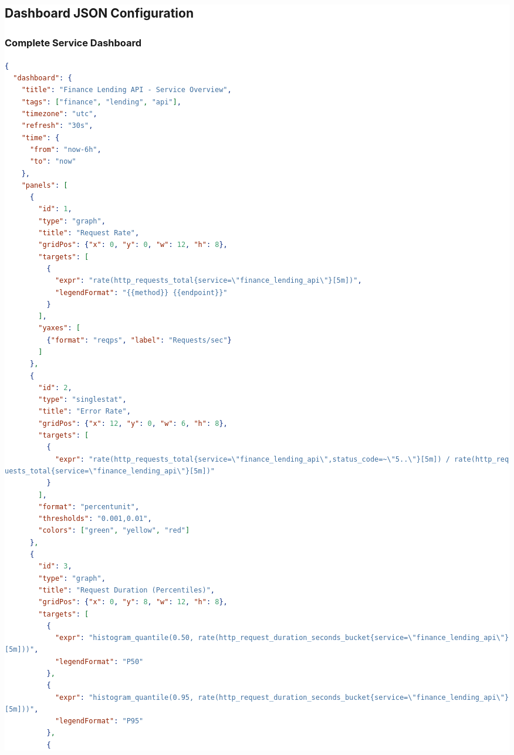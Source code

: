## Dashboard JSON Configuration

### Complete Service Dashboard

```json
{
  "dashboard": {
    "title": "Finance Lending API - Service Overview",
    "tags": ["finance", "lending", "api"],
    "timezone": "utc",
    "refresh": "30s",
    "time": {
      "from": "now-6h",
      "to": "now"
    },
    "panels": [
      {
        "id": 1,
        "type": "graph",
        "title": "Request Rate",
        "gridPos": {"x": 0, "y": 0, "w": 12, "h": 8},
        "targets": [
          {
            "expr": "rate(http_requests_total{service=\"finance_lending_api\"}[5m])",
            "legendFormat": "{{method}} {{endpoint}}"
          }
        ],
        "yaxes": [
          {"format": "reqps", "label": "Requests/sec"}
        ]
      },
      {
        "id": 2,
        "type": "singlestat",
        "title": "Error Rate",
        "gridPos": {"x": 12, "y": 0, "w": 6, "h": 8},
        "targets": [
          {
            "expr": "rate(http_requests_total{service=\"finance_lending_api\",status_code=~\"5..\"}[5m]) / rate(http_requests_total{service=\"finance_lending_api\"}[5m])"
          }
        ],
        "format": "percentunit",
        "thresholds": "0.001,0.01",
        "colors": ["green", "yellow", "red"]
      },
      {
        "id": 3,
        "type": "graph",
        "title": "Request Duration (Percentiles)",
        "gridPos": {"x": 0, "y": 8, "w": 12, "h": 8},
        "targets": [
          {
            "expr": "histogram_quantile(0.50, rate(http_request_duration_seconds_bucket{service=\"finance_lending_api\"}[5m]))",
            "legendFormat": "P50"
          },
          {
            "expr": "histogram_quantile(0.95, rate(http_request_duration_seconds_bucket{service=\"finance_lending_api\"}[5m]))",
            "legendFormat": "P95"
          },
          {
```